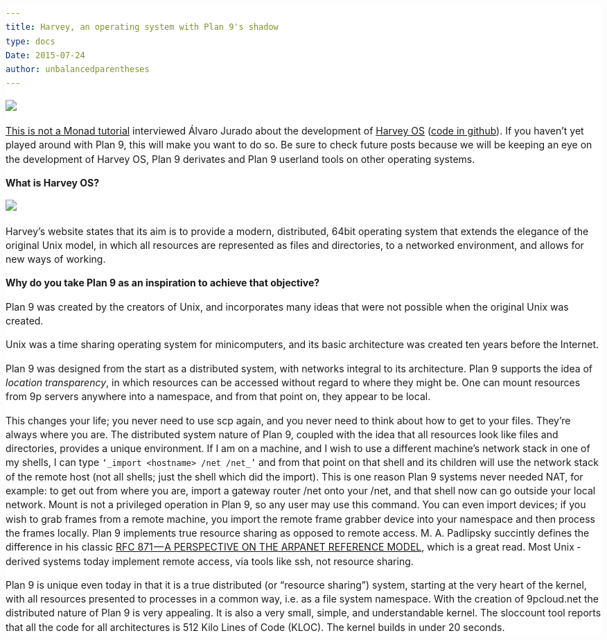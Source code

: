 ```yaml
---
title: Harvey, an operating system with Plan 9's shadow
type: docs
Date: 2015-07-24
author: unbalancedparentheses
---
```

![](https://cdn-images-1.medium.com/max/800/1*tGd9NQlW18pmX4UpST2xYQ.png)

[This is not a Monad tutorial](https://medium.com/this-is-not-a-monad-tutorial) interviewed Álvaro Jurado about the development of [Harvey OS](http://harvey-os.org/) ([code in github](http://harvey-os.org/)). If you haven’t yet played around with Plan 9, this will make you want to do so. Be sure to check future posts because we will be keeping an eye on the development of Harvey OS, Plan 9 derivates and Plan 9 userland tools on other operating systems.

**What is Harvey OS?**

![](https://cdn-images-1.medium.com/max/400/1*NSlnD5Bctnl5iG_Ae1mXCw.png)

Harvey’s website states that its aim is to provide a modern, distributed, 64­bit operating system that extends the elegance of the original Unix model, in which all resources are represented as files and directories, to a networked environment, and allows for new ways of working.

**Why do you take Plan 9 as an inspiration to achieve that objective?**

Plan 9 was created by the creators of Unix, and incorporates many ideas that were not possible when the original Unix was created.

Unix was a time sharing operating system for minicomputers, and its basic architecture was created ten years before the Internet.

Plan 9 was designed from the start as a distributed system, with networks integral to its architecture. Plan 9 supports the idea of _location transparency_, in which resources can be accessed without regard to where they might be. One can mount resources from 9p servers anywhere into a namespace, and from that point on, they appear to be local.

This changes your life; you never need to use scp again, and you never need to think about how to get to your files. They’re always where you are. The distributed system nature of Plan 9, coupled with the idea that all resources look like files and directories, provides a unique environment. If I am on a machine, and I wish to use a different machine’s network stack in one of my shells, I can type `‘_import <hostname> /net /net_’` and from that point on that shell and its children will use the network stack of the remote host (not all shells; just the shell which did the import). This is one reason Plan 9 systems never needed NAT, for example: to get out from where you are, import a gateway router /net onto your /net, and that shell now can go outside your local network. Mount is not a privileged operation in Plan 9, so any user may use this command. You can even import devices; if you wish to grab frames from a remote machine, you import the remote frame grabber device into your namespace and then process the frames locally. Plan 9 implements true resource sharing as opposed to remote access. M. A. Padlipsky succintly defines the difference in his classic [RFC 871 — A PERSPECTIVE ON THE ARPANET REFERENCE MODEL](https://tools.ietf.org/html/rfc871), which is a great read. Most Unix ­derived systems today implement remote access, via tools like ssh, not resource sharing.

Plan 9 is unique even today in that it is a true distributed (or “resource sharing”) system, starting at the very heart of the kernel, with all resources presented to processes in a common way, i.e. as a file system namespace. With the creation of 9pcloud.net the distributed nature of Plan 9 is very appealing. It is also a very small, simple, and understandable kernel. The sloccount tool reports that all the code for all architectures is 512 Kilo Lines of Code (KLOC). The kernel builds in under 20 seconds.
